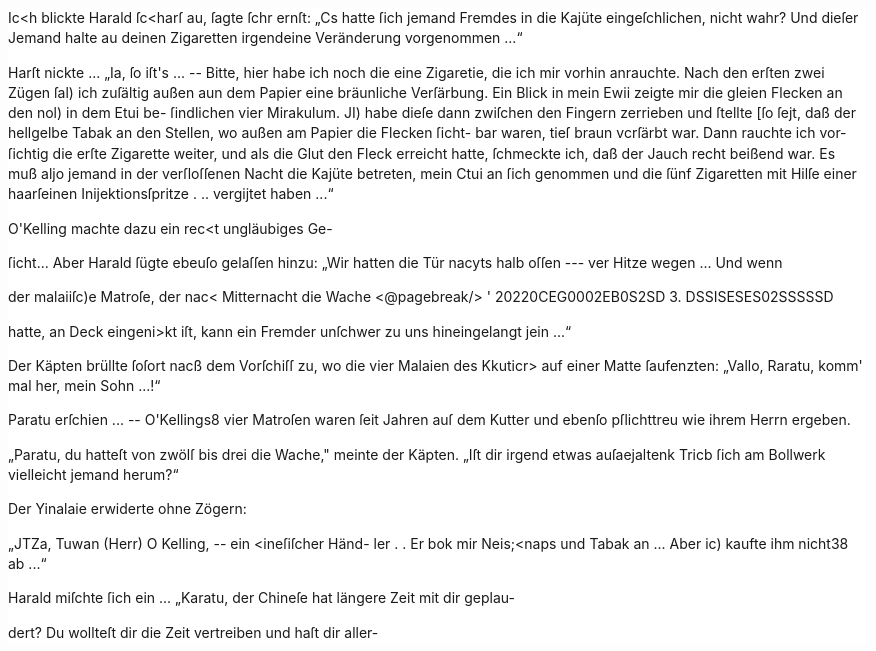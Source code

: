 Ic<h blickte Harald ſc<harſ au, ſagte ſchr ernſt: „Cs hatte
ſich jemand Fremdes in die Kajüte eingeſchlichen, nicht
wahr? Und dieſer Jemand halte au deinen Zigaretten
irgendeine Veränderung vorgenommen ...“

Harſt nickte ... „Ia, ſo iſt's ... -- Bitte, hier habe
ich noch die eine Zigaretie, die ich mir vorhin anrauchte.
Nach den erſten zwei Zügen ſal) ich zuſältig außen aun dem
Papier eine bräunliche Verſärbung. Ein Blick in mein Ewii
zeigte mir die gleien Flecken an den nol) in dem Etui be-
ſindlichen vier Mirakulum. JI) habe dieſe dann zwiſchen
den Fingern zerrieben und ſtellte [ſo ſejt, daß der hellgelbe
Tabak an den Stellen, wo außen am Papier die Flecken ſicht-
bar waren, tieſ braun vcrſärbt war. Dann rauchte ich vor-
ſichtig die erſte Zigarette weiter, und als die Glut den Fleck
erreicht hatte, ſchmeckte ich, daß der Jauch recht beißend
war. Es muß aljo jemand in der verſloſſenen Nacht die
Kajüte betreten, mein Ctui an ſich genommen und die ſünf
Zigaretten mit Hilſe einer haarſeinen Inijektionsſpritze . ..
vergijtet haben ...“

O'Kelling machte dazu ein rec<t ungläubiges Ge-

ſicht...
Aber Harald ſügte ebeuſo gelaſſen hinzu: „Wir hatten
die Tür nacyts halb oſſen --- ver Hitze wegen ... Und wenn

der malaiiſc)e Matroſe, der nac< Mitternacht die Wache
<@pagebreak/>
' 20220CEG0002EB0S2SD 3. DSSISESES02SSSSSD

hatte, an Deck eingeni>kt iſt, kann ein Fremder unſchwer zu
uns hineingelangt jein ...“

Der Käpten brüllte ſoſort nacß dem Vorſchiſſ zu, wo
die vier Malaien des Kkuticr> auf einer Matte ſaufenzten:
„Vallo, Raratu, komm' mal her, mein Sohn ...!“

Paratu erſchien ... -- O'Kellings8 vier Matroſen
waren ſeit Jahren auſ dem Kutter und ebenſo pſlichttreu
wie ihrem Herrn ergeben.

„Paratu, du hatteſt von zwölſ bis drei die Wache,"
meinte der Käpten. „Iſt dir irgend etwas auſaejaltenk
Tricb ſich am Bollwerk vielleicht jemand herum?“

Der Yinalaie erwiderte ohne Zögern:

„JTZa, Tuwan (Herr) O Kelling, -- ein <ineſiſcher Händ-
ler . . Er bok mir Neis;<naps und Tabak an ... Aber
ic) kaufte ihm nicht38 ab ...“

Harald miſchte ſich ein ...
„Karatu, der Chineſe hat längere Zeit mit dir geplau-

dert? Du wollteſt dir die Zeit vertreiben und haſt dir aller-
